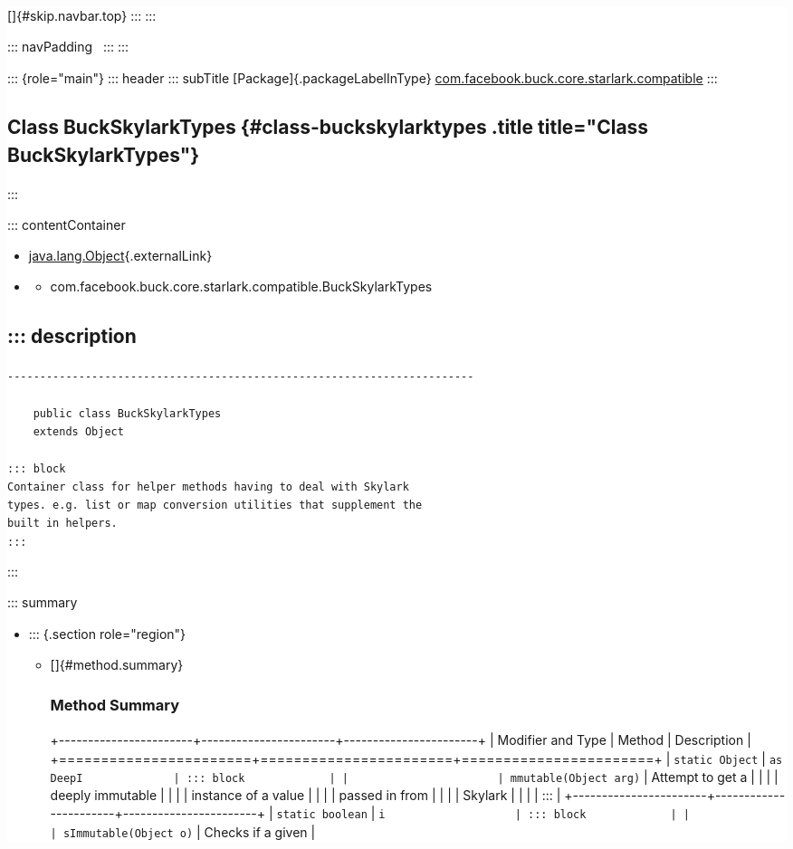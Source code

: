 </div>

[]{#skip.navbar.top}
:::
:::

::: navPadding
 
:::
:::

::: {role="main"}
::: header
::: subTitle
[Package]{.packageLabelInType} [com.facebook.buck.core.starlark.compatible](package-summary.html)
:::

## Class BuckSkylarkTypes {#class-buckskylarktypes .title title="Class BuckSkylarkTypes"}
:::

::: contentContainer
-   [java.lang.Object](http://docs.oracle.com/javase/7/docs/api/java/lang/Object.html?is-external=true "class or interface in java.lang"){.externalLink}

-   -   com.facebook.buck.core.starlark.compatible.BuckSkylarkTypes

::: description
-   

    ------------------------------------------------------------------------

        public class BuckSkylarkTypes
        extends Object

    ::: block
    Container class for helper methods having to deal with Skylark
    types. e.g. list or map conversion utilities that supplement the
    built in helpers.
    :::
:::

::: summary
-   ::: {.section role="region"}
    -   []{#method.summary}

        ### Method Summary

        +-----------------------+-----------------------+-----------------------+
        | Modifier and Type     | Method                | Description           |
        +=======================+=======================+=======================+
        | `static Object`       | `asDeepI              | ::: block             |
        |                       | mmutable​(Object arg)` | Attempt to get a      |
        |                       |                       | deeply immutable      |
        |                       |                       | instance of a value   |
        |                       |                       | passed in from        |
        |                       |                       | Skylark               |
        |                       |                       | :::                   |
        +-----------------------+-----------------------+-----------------------+
        | `static boolean`      | `i                    | ::: block             |
        |                       | sImmutable​(Object o)` | Checks if a given     |